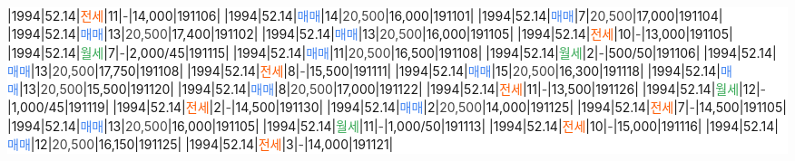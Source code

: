 |1994|52.14|<span style="color:#ff5a00">전세</span>|11|<span style="color:#444444">-</span>|14,000|191106|
|1994|52.14|<span style="color:#4285f3">매매</span>|14|<span style="color:#444444">20,500</span>|16,000|191101|
|1994|52.14|<span style="color:#4285f3">매매</span>|7|<span style="color:#444444">20,500</span>|17,000|191104|
|1994|52.14|<span style="color:#4285f3">매매</span>|13|<span style="color:#444444">20,500</span>|17,400|191102|
|1994|52.14|<span style="color:#4285f3">매매</span>|13|<span style="color:#444444">20,500</span>|16,000|191105|
|1994|52.14|<span style="color:#ff5a00">전세</span>|10|<span style="color:#444444">-</span>|13,000|191105|
|1994|52.14|<span style="color:#34a853">월세</span>|7|<span style="color:#444444">-</span>|2,000/45|191115|
|1994|52.14|<span style="color:#4285f3">매매</span>|11|<span style="color:#444444">20,500</span>|16,500|191108|
|1994|52.14|<span style="color:#34a853">월세</span>|2|<span style="color:#444444">-</span>|500/50|191106|
|1994|52.14|<span style="color:#4285f3">매매</span>|13|<span style="color:#444444">20,500</span>|17,750|191108|
|1994|52.14|<span style="color:#ff5a00">전세</span>|8|<span style="color:#444444">-</span>|15,500|191111|
|1994|52.14|<span style="color:#4285f3">매매</span>|15|<span style="color:#444444">20,500</span>|16,300|191118|
|1994|52.14|<span style="color:#4285f3">매매</span>|13|<span style="color:#444444">20,500</span>|15,500|191120|
|1994|52.14|<span style="color:#4285f3">매매</span>|8|<span style="color:#444444">20,500</span>|17,000|191122|
|1994|52.14|<span style="color:#ff5a00">전세</span>|11|<span style="color:#444444">-</span>|13,500|191126|
|1994|52.14|<span style="color:#34a853">월세</span>|12|<span style="color:#444444">-</span>|1,000/45|191119|
|1994|52.14|<span style="color:#ff5a00">전세</span>|2|<span style="color:#444444">-</span>|14,500|191130|
|1994|52.14|<span style="color:#4285f3">매매</span>|2|<span style="color:#444444">20,500</span>|14,000|191125|
|1994|52.14|<span style="color:#ff5a00">전세</span>|7|<span style="color:#444444">-</span>|14,500|191105|
|1994|52.14|<span style="color:#4285f3">매매</span>|13|<span style="color:#444444">20,500</span>|16,000|191105|
|1994|52.14|<span style="color:#34a853">월세</span>|11|<span style="color:#444444">-</span>|1,000/50|191113|
|1994|52.14|<span style="color:#ff5a00">전세</span>|10|<span style="color:#444444">-</span>|15,000|191116|
|1994|52.14|<span style="color:#4285f3">매매</span>|12|<span style="color:#444444">20,500</span>|16,150|191125|
|1994|52.14|<span style="color:#ff5a00">전세</span>|3|<span style="color:#444444">-</span>|14,000|191121|


<script async src="//pagead2.googlesyndication.com/pagead/js/adsbygoogle.js"></script>

<ins class="adsbygoogle"
     style="display:block"
     data-ad-client="ca-pub-2446590836940007"
     data-ad-slot="1659523306"
     data-ad-format="auto"
     data-full-width-responsive="true"></ins>
<script>
(adsbygoogle = window.adsbygoogle || []).push({});
</script>
